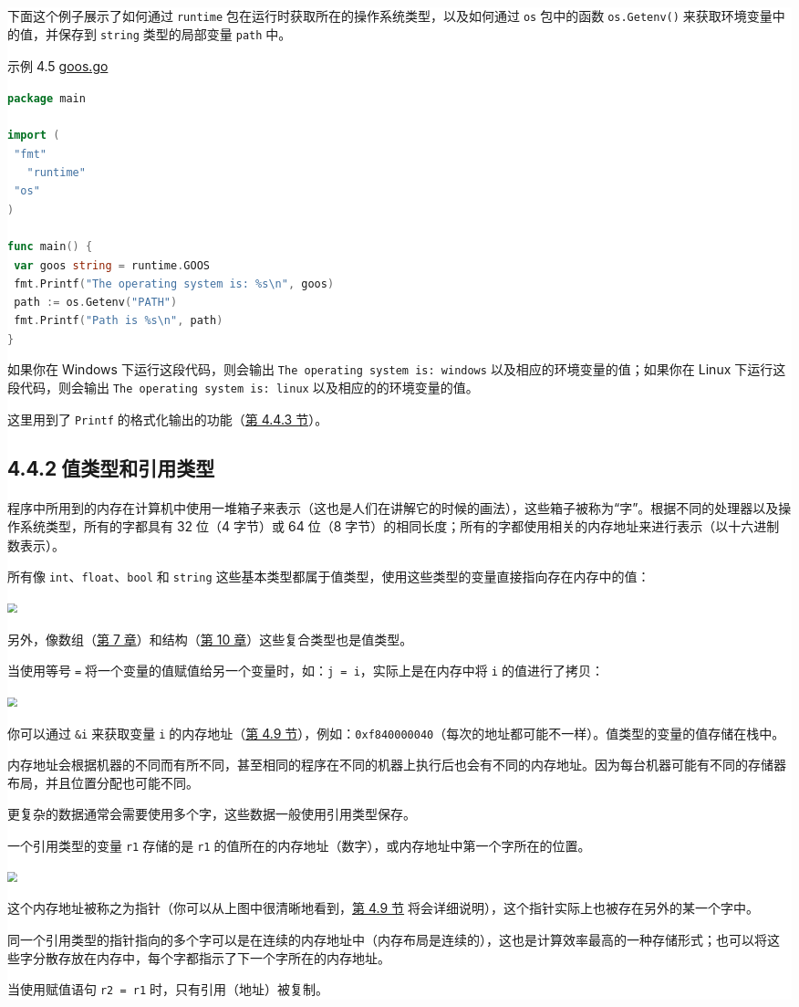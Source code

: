 下面这个例子展示了如何通过 `runtime` 包在运行时获取所在的操作系统类型，以及如何通过 `os` 包中的函数 `os.Getenv()` 来获取环境变量中的值，并保存到 `string` 类型的局部变量 `path` 中。

示例 4.5 [goos.go](examples/chapter_4/goos.go)

```go
package main

import (
 "fmt"
   "runtime"
 "os"
)

func main() {
 var goos string = runtime.GOOS
 fmt.Printf("The operating system is: %s\n", goos)
 path := os.Getenv("PATH")
 fmt.Printf("Path is %s\n", path)
}
```

如果你在 Windows 下运行这段代码，则会输出 `The operating system is: windows` 以及相应的环境变量的值；如果你在 Linux 下运行这段代码，则会输出 `The operating system is: linux` 以及相应的的环境变量的值。

这里用到了 `Printf` 的格式化输出的功能（[第 4.4.3 节](./04.4.md)）。

## 4.4.2 值类型和引用类型

程序中所用到的内存在计算机中使用一堆箱子来表示（这也是人们在讲解它的时候的画法），这些箱子被称为“字”。根据不同的处理器以及操作系统类型，所有的字都具有 32 位（4 字节）或 64 位（8 字节）的相同长度；所有的字都使用相关的内存地址来进行表示（以十六进制数表示）。

所有像 `int`、`float`、`bool` 和 `string` 这些基本类型都属于值类型，使用这些类型的变量直接指向存在内存中的值：

<img src="/images/4.4.2_fig4.1.jpg?raw=true" style="zoom:67%;" />

另外，像数组（[第 7 章](./07.0.md)）和结构（[第 10 章](./10.0md)）这些复合类型也是值类型。

当使用等号 `=` 将一个变量的值赋值给另一个变量时，如：`j = i`，实际上是在内存中将 `i` 的值进行了拷贝：

<img src="/images/4.4.2_fig4.2.jpg?raw=true" style="zoom: 67%;" />

你可以通过 `&i` 来获取变量 `i` 的内存地址（[第 4.9 节](./04.9.md)），例如：`0xf840000040`（每次的地址都可能不一样）。值类型的变量的值存储在栈中。

内存地址会根据机器的不同而有所不同，甚至相同的程序在不同的机器上执行后也会有不同的内存地址。因为每台机器可能有不同的存储器布局，并且位置分配也可能不同。

更复杂的数据通常会需要使用多个字，这些数据一般使用引用类型保存。

一个引用类型的变量 `r1` 存储的是 `r1` 的值所在的内存地址（数字），或内存地址中第一个字所在的位置。

<img src="/images/4.4.2_fig4.3.jpg?raw=true" style="zoom:67%;" />

这个内存地址被称之为指针（你可以从上图中很清晰地看到，[第 4.9 节](./04.9.md) 将会详细说明），这个指针实际上也被存在另外的某一个字中。

同一个引用类型的指针指向的多个字可以是在连续的内存地址中（内存布局是连续的），这也是计算效率最高的一种存储形式；也可以将这些字分散存放在内存中，每个字都指示了下一个字所在的内存地址。

当使用赋值语句 `r2 = r1` 时，只有引用（地址）被复制。
